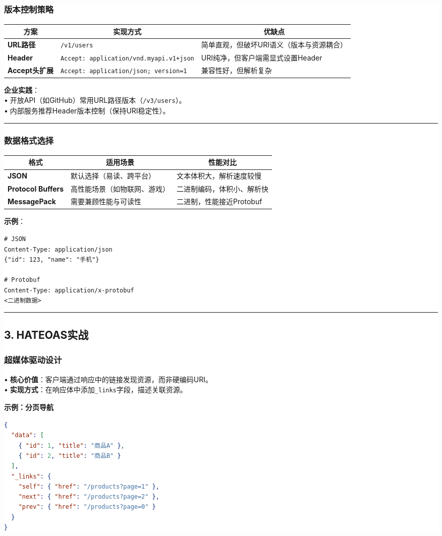 
### **版本控制策略**  
| **方案**         | **实现方式**                            | **优缺点**                                |
| ---------------- | --------------------------------------- | ----------------------------------------- |
| **URL路径**      | `/v1/users`                             | 简单直观，但破坏URI语义（版本与资源耦合） |
| **Header**       | `Accept: application/vnd.myapi.v1+json` | URI纯净，但客户端需显式设置Header         |
| **Accept头扩展** | `Accept: application/json; version=1`   | 兼容性好，但解析复杂                      |

**企业实践**：  
• 开放API（如GitHub）常用URL路径版本（`/v3/users`）。  
• 内部服务推荐Header版本控制（保持URI稳定性）。  

---

### **数据格式选择**  
| **格式**             | **适用场景**                 | **性能对比**               |
| -------------------- | ---------------------------- | -------------------------- |
| **JSON**             | 默认选择（易读、跨平台）     | 文本体积大，解析速度较慢   |
| **Protocol Buffers** | 高性能场景（如物联网、游戏） | 二进制编码，体积小、解析快 |
| **MessagePack**      | 需要兼顾性能与可读性         | 二进制，性能接近Protobuf   |

**示例**：  
```http  
# JSON  
Content-Type: application/json  
{"id": 123, "name": "手机"}  

# Protobuf  
Content-Type: application/x-protobuf  
<二进制数据>  
```

---

## **3. HATEOAS实战**  

### **超媒体驱动设计**  
• **核心价值**：客户端通过响应中的链接发现资源，而非硬编码URI。  
• **实现方式**：在响应体中添加`_links`字段，描述关联资源。  

**示例：分页导航**  
```json  
{  
  "data": [  
    { "id": 1, "title": "商品A" },  
    { "id": 2, "title": "商品B" }  
  ],  
  "_links": {  
    "self": { "href": "/products?page=1" },  
    "next": { "href": "/products?page=2" },  
    "prev": { "href": "/products?page=0" }  
  }  
}  
```
